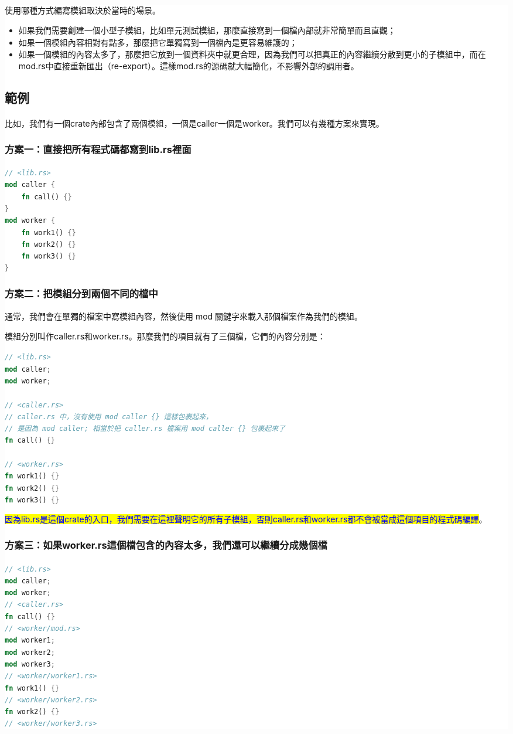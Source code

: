 使用哪種方式編寫模組取決於當時的場景。

* 如果我們需要創建一個小型子模組，比如單元測試模組，那麼直接寫到一個檔內部就非常簡單而且直觀；
* 如果一個模組內容相對有點多，那麼把它單獨寫到一個檔內是更容易維護的；
* 如果一個模組的內容太多了，那麼把它放到一個資料夾中就更合理，因為我們可以把真正的內容繼續分散到更小的子模組中，而在mod.rs中直接重新匯出（re-export）。這樣mod.rs的源碼就大幅簡化，不影響外部的調用者。

## 範例

比如，我們有一個crate內部包含了兩個模組，一個是caller一個是worker。我們可以有幾種方案來實現。

### 方案一：直接把所有程式碼都寫到lib.rs裡面

```rust
// <lib.rs>
mod caller {
    fn call() {}
}
mod worker {
    fn work1() {}
    fn work2() {}
    fn work3() {}
}
```

### 方案二：把模組分到兩個不同的檔中

通常，我們會在單獨的檔案中寫模組內容，然後使用 mod 關鍵字來載入那個檔案作為我們的模組。

模組分別叫作caller.rs和worker.rs。那麼我們的項目就有了三個檔，它們的內容分別是：

```rust
// <lib.rs>
mod caller;
mod worker;

// <caller.rs>
// caller.rs 中，沒有使用 mod caller {} 這樣包裹起來，
// 是因為 mod caller; 相當於把 caller.rs 檔案用 mod caller {} 包裹起來了
fn call() {}

// <worker.rs>
fn work1() {}
fn work2() {}
fn work3() {}
```

<mark style="color:blue;">因為lib.rs是這個crate的入口，我們需要在這裡聲明它的所有子模組，否則caller.rs和worker.rs都不會被當成這個項目的程式碼編譯</mark>。

### 方案三：如果worker.rs這個檔包含的內容太多，我們還可以繼續分成幾個檔

```rust
// <lib.rs>
mod caller;
mod worker;
// <caller.rs>
fn call() {}
// <worker/mod.rs>
mod worker1;
mod worker2;
mod worker3;
// <worker/worker1.rs>
fn work1() {}
// <worker/worker2.rs>
fn work2() {}
// <worker/worker3.rs>
```